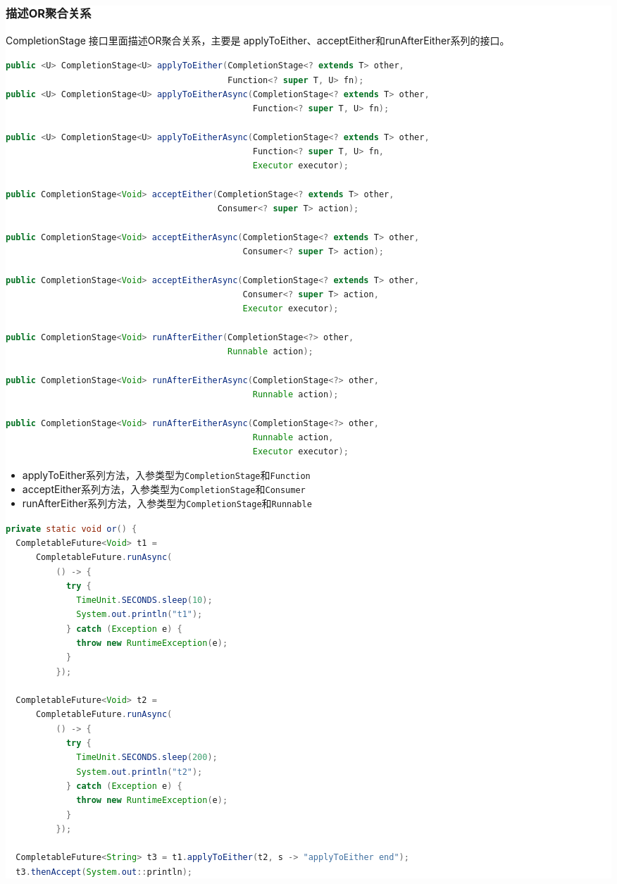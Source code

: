 ### 描述OR聚合关系

CompletionStage 接口里面描述OR聚合关系，主要是 applyToEither、acceptEither和runAfterEither系列的接口。

```java
public <U> CompletionStage<U> applyToEither(CompletionStage<? extends T> other,
                                            Function<? super T, U> fn);
public <U> CompletionStage<U> applyToEitherAsync(CompletionStage<? extends T> other,
                                                 Function<? super T, U> fn);

public <U> CompletionStage<U> applyToEitherAsync(CompletionStage<? extends T> other,
                                                 Function<? super T, U> fn,
                                                 Executor executor);

public CompletionStage<Void> acceptEither(CompletionStage<? extends T> other,
                                          Consumer<? super T> action);

public CompletionStage<Void> acceptEitherAsync(CompletionStage<? extends T> other,
                                               Consumer<? super T> action);

public CompletionStage<Void> acceptEitherAsync(CompletionStage<? extends T> other,
                                               Consumer<? super T> action,
                                               Executor executor);

public CompletionStage<Void> runAfterEither(CompletionStage<?> other,
                                            Runnable action);

public CompletionStage<Void> runAfterEitherAsync(CompletionStage<?> other,
                                                 Runnable action);

public CompletionStage<Void> runAfterEitherAsync(CompletionStage<?> other,
                                                 Runnable action,
                                                 Executor executor);
```

* applyToEither系列方法，入参类型为`CompletionStage`和`Function`
* acceptEither系列方法，入参类型为`CompletionStage`和`Consumer`
* runAfterEither系列方法，入参类型为`CompletionStage`和`Runnable`

```java
private static void or() {
  CompletableFuture<Void> t1 =
      CompletableFuture.runAsync(
          () -> {
            try {
              TimeUnit.SECONDS.sleep(10);
              System.out.println("t1");
            } catch (Exception e) {
              throw new RuntimeException(e);
            }
          });

  CompletableFuture<Void> t2 =
      CompletableFuture.runAsync(
          () -> {
            try {
              TimeUnit.SECONDS.sleep(200);
              System.out.println("t2");
            } catch (Exception e) {
              throw new RuntimeException(e);
            }
          });

  CompletableFuture<String> t3 = t1.applyToEither(t2, s -> "applyToEither end");
  t3.thenAccept(System.out::println);
```